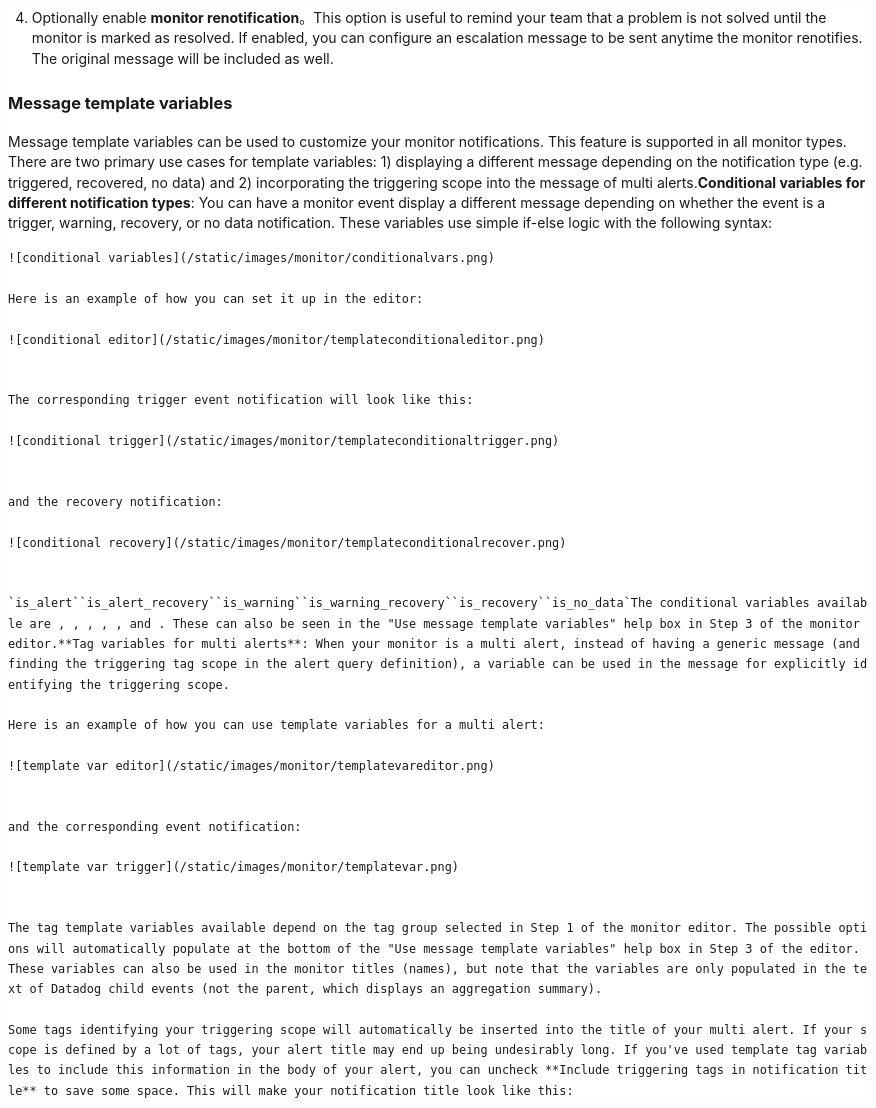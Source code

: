 4. Optionally enable **monitor renotification**。This option is useful to remind  your team that a problem is not solved until the monitor is marked as  resolved. If enabled, you can configure an escalation message to be sent  anytime the monitor renotifies. The original message will be included as  well.


### Message template variables

Message template variables can be used to customize your monitor notifications. This feature is supported in all monitor types. There are two primary use cases for template variables: 1) displaying a different message depending on the notification type (e.g. triggered, recovered, no data) and 2) incorporating the triggering scope into the message of multi alerts.**Conditional variables for different notification types**: You can have a monitor event display a different message depending on whether the event is a trigger, warning, recovery, or no data notification. These variables use simple if-else logic with the following syntax:

    ![conditional variables](/static/images/monitor/conditionalvars.png)

    Here is an example of how you can set it up in the editor:

    ![conditional editor](/static/images/monitor/templateconditionaleditor.png)


    The corresponding trigger event notification will look like this:

    ![conditional trigger](/static/images/monitor/templateconditionaltrigger.png)


    and the recovery notification:

    ![conditional recovery](/static/images/monitor/templateconditionalrecover.png)


    `is_alert``is_alert_recovery``is_warning``is_warning_recovery``is_recovery``is_no_data`The conditional variables available are , , , , , and . These can also be seen in the "Use message template variables" help box in Step 3 of the monitor editor.**Tag variables for multi alerts**: When your monitor is a multi alert, instead of having a generic message (and finding the triggering tag scope in the alert query definition), a variable can be used in the message for explicitly identifying the triggering scope.

    Here is an example of how you can use template variables for a multi alert:

    ![template var editor](/static/images/monitor/templatevareditor.png)


    and the corresponding event notification:

    ![template var trigger](/static/images/monitor/templatevar.png)


    The tag template variables available depend on the tag group selected in Step 1 of the monitor editor. The possible options will automatically populate at the bottom of the "Use message template variables" help box in Step 3 of the editor. These variables can also be used in the monitor titles (names), but note that the variables are only populated in the text of Datadog child events (not the parent, which displays an aggregation summary).

    Some tags identifying your triggering scope will automatically be inserted into the title of your multi alert. If your scope is defined by a lot of tags, your alert title may end up being undesirably long. If you've used template tag variables to include this information in the body of your alert, you can uncheck **Include triggering tags in notification title** to save some space. This will make your notification title look like this:
